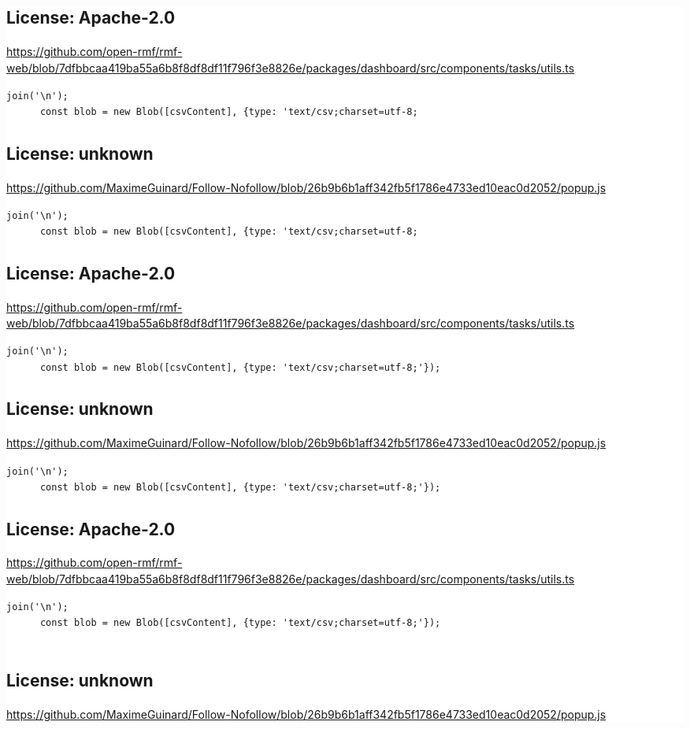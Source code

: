 
## License: Apache-2.0
https://github.com/open-rmf/rmf-web/blob/7dfbbcaa419ba55a6b8f8df8df11f796f3e8826e/packages/dashboard/src/components/tasks/utils.ts

```
join('\n');
      const blob = new Blob([csvContent], {type: 'text/csv;charset=utf-8;
```


## License: unknown
https://github.com/MaximeGuinard/Follow-Nofollow/blob/26b9b6b1aff342fb5f1786e4733ed10eac0d2052/popup.js

```
join('\n');
      const blob = new Blob([csvContent], {type: 'text/csv;charset=utf-8;
```


## License: Apache-2.0
https://github.com/open-rmf/rmf-web/blob/7dfbbcaa419ba55a6b8f8df8df11f796f3e8826e/packages/dashboard/src/components/tasks/utils.ts

```
join('\n');
      const blob = new Blob([csvContent], {type: 'text/csv;charset=utf-8;'});

```


## License: unknown
https://github.com/MaximeGuinard/Follow-Nofollow/blob/26b9b6b1aff342fb5f1786e4733ed10eac0d2052/popup.js

```
join('\n');
      const blob = new Blob([csvContent], {type: 'text/csv;charset=utf-8;'});

```


## License: Apache-2.0
https://github.com/open-rmf/rmf-web/blob/7dfbbcaa419ba55a6b8f8df8df11f796f3e8826e/packages/dashboard/src/components/tasks/utils.ts

```
join('\n');
      const blob = new Blob([csvContent], {type: 'text/csv;charset=utf-8;'});
     
```


## License: unknown
https://github.com/MaximeGuinard/Follow-Nofollow/blob/26b9b6b1aff342fb5f1786e4733ed10eac0d2052/popup.js
